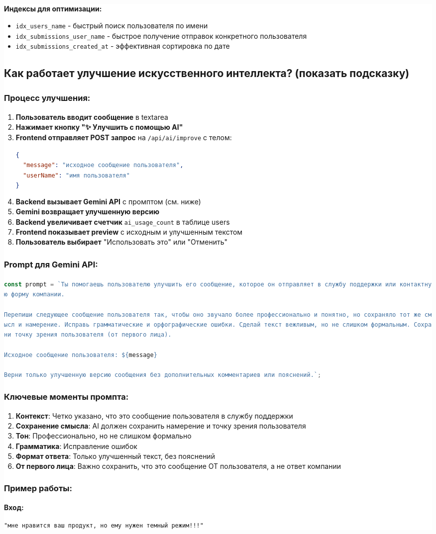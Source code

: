 **Индексы для оптимизации:**
- `idx_users_name` - быстрый поиск пользователя по имени
- `idx_submissions_user_name` - быстрое получение отправок конкретного пользователя
- `idx_submissions_created_at` - эффективная сортировка по дате

## Как работает улучшение искусственного интеллекта? (показать подсказку)

### Процесс улучшения:

1. **Пользователь вводит сообщение** в textarea
2. **Нажимает кнопку "✨ Улучшить с помощью AI"**
3. **Frontend отправляет POST запрос** на `/api/ai/improve` с телом:
   ```json
   {
     "message": "исходное сообщение пользователя",
     "userName": "имя пользователя"
   }
   ```
4. **Backend вызывает Gemini API** с промптом (см. ниже)
5. **Gemini возвращает улучшенную версию**
6. **Backend увеличивает счетчик** `ai_usage_count` в таблице users
7. **Frontend показывает preview** с исходным и улучшенным текстом
8. **Пользователь выбирает** "Использовать это" или "Отменить"

### Prompt для Gemini API:

```javascript
const prompt = `Ты помогаешь пользователю улучшить его сообщение, которое он отправляет в службу поддержки или контактную форму компании.

Перепиши следующее сообщение пользователя так, чтобы оно звучало более профессионально и понятно, но сохраняло тот же смысл и намерение. Исправь грамматические и орфографические ошибки. Сделай текст вежливым, но не слишком формальным. Сохрани точку зрения пользователя (от первого лица).

Исходное сообщение пользователя: ${message}

Верни только улучшенную версию сообщения без дополнительных комментариев или пояснений.`;
```

### Ключевые моменты промпта:

1. **Контекст**: Четко указано, что это сообщение пользователя в службу поддержки
2. **Сохранение смысла**: AI должен сохранить намерение и точку зрения пользователя
3. **Тон**: Профессионально, но не слишком формально
4. **Грамматика**: Исправление ошибок
5. **Формат ответа**: Только улучшенный текст, без пояснений
6. **От первого лица**: Важно сохранить, что это сообщение ОТ пользователя, а не ответ компании

### Пример работы:

**Вход:**
```
"мне нравится ваш продукт, но ему нужен темный режим!!!"
```

